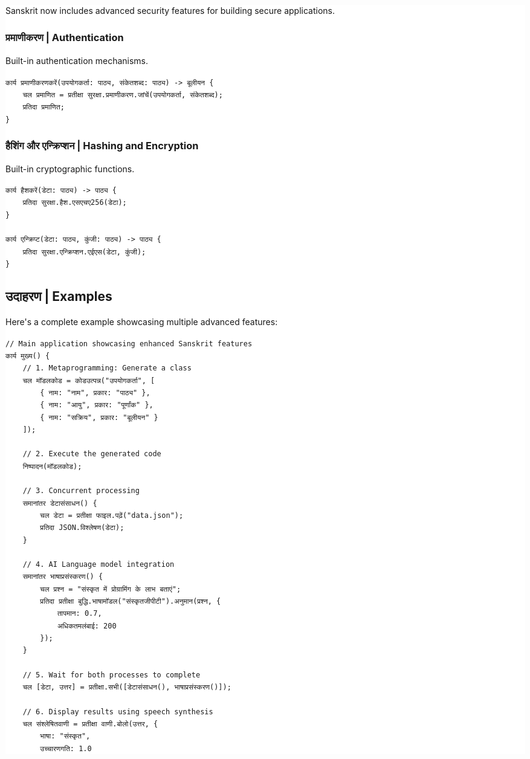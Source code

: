 Sanskrit now includes advanced security features for building secure applications.

### प्रमाणीकरण | Authentication

Built-in authentication mechanisms.

```sanskrit
कार्य प्रमाणीकरणकरें(उपयोगकर्ता: पाठ्य, संकेतशब्द: पाठ्य) -> बूलीयन {
    चल प्रमाणित = प्रतीक्षा सुरक्षा.प्रमाणीकरण.जांचें(उपयोगकर्ता, संकेतशब्द);
    प्रतिदा प्रमाणित;
}
```

### हैशिंग और एन्क्रिप्शन | Hashing and Encryption

Built-in cryptographic functions.

```sanskrit
कार्य हैशकरें(डेटा: पाठ्य) -> पाठ्य {
    प्रतिदा सुरक्षा.हैश.एसएचए256(डेटा);
}

कार्य एन्क्रिप्ट(डेटा: पाठ्य, कुंजी: पाठ्य) -> पाठ्य {
    प्रतिदा सुरक्षा.एन्क्रिप्शन.एईएस(डेटा, कुंजी);
}
```

## उदाहरण | Examples

Here's a complete example showcasing multiple advanced features:

```sanskrit
// Main application showcasing enhanced Sanskrit features
कार्य मुख्य() {
    // 1. Metaprogramming: Generate a class
    चल मॉडलकोड = कोडउत्पन्न("उपयोगकर्ता", [
        { नाम: "नाम", प्रकार: "पाठ्य" },
        { नाम: "आयु", प्रकार: "पूर्णांक" },
        { नाम: "सक्रिय", प्रकार: "बूलीयन" }
    ]);
    
    // 2. Execute the generated code
    निष्पादन(मॉडलकोड);
    
    // 3. Concurrent processing
    समानांतर डेटासंसाधन() {
        चल डेटा = प्रतीक्षा फाइल.पढ़ें("data.json");
        प्रतिदा JSON.विश्लेषण(डेटा);
    }
    
    // 4. AI Language model integration
    समानांतर भाषाप्रसंस्करण() {
        चल प्रश्न = "संस्कृत में प्रोग्रामिंग के लाभ बताएं";
        प्रतिदा प्रतीक्षा बुद्धि.भाषामॉडल("संस्कृतजीपीटी").अनुमान(प्रश्न, {
            तापमान: 0.7,
            अधिकतमलंबाई: 200
        });
    }
    
    // 5. Wait for both processes to complete
    चल [डेटा, उत्तर] = प्रतीक्षा.सभी([डेटासंसाधन(), भाषाप्रसंस्करण()]);
    
    // 6. Display results using speech synthesis
    चल संश्लेषितवाणी = प्रतीक्षा वाणी.बोलो(उत्तर, {
        भाषा: "संस्कृत",
        उच्चारणगति: 1.0
```